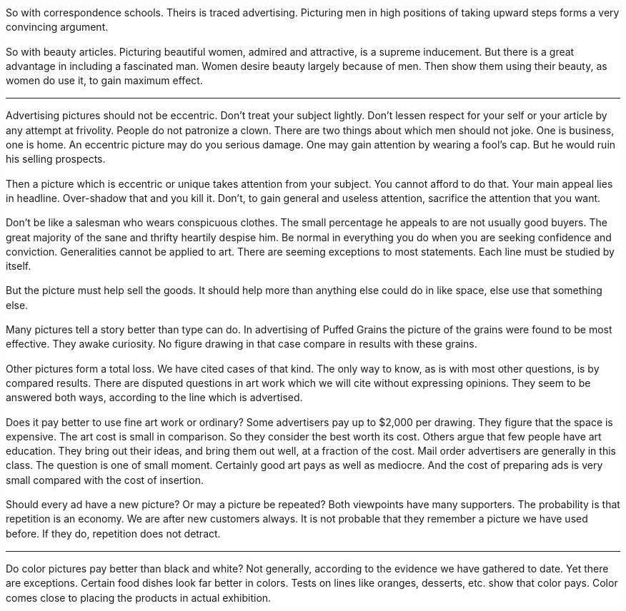 So with correspondence schools. Theirs is traced advertising. Picturing men in
high positions of taking upward steps forms a very convincing argument.

So with beauty articles. Picturing beautiful women, admired and attractive, is a
supreme inducement. But there is a great advantage in including a fascinated man.
Women desire beauty largely because of men. Then show them using their beauty, as
women do use it, to gain maximum effect.

-----

Advertising pictures should not be eccentric. Don’t treat your subject lightly.
Don’t lessen respect for your self or your article by any attempt at frivolity. People do
not patronize a clown. There are two things about which men should not joke. One is
business, one is home. An eccentric picture may do you serious damage. One may gain
attention by wearing a fool’s cap. But he would ruin his selling prospects.

Then a picture which is eccentric or unique takes attention from your subject.
You cannot afford to do that. Your main appeal lies in headline. Over-shadow that and
you kill it. Don’t, to gain general and useless attention, sacrifice the attention that you
want.

Don’t be like a salesman who wears conspicuous clothes. The small percentage
he appeals to are not usually good buyers. The great majority of the sane and thrifty
heartily despise him. Be normal in everything you do when you are seeking confidence
and conviction. Generalities cannot be applied to art. There are seeming exceptions to
most statements. Each line must be studied by itself.

But the picture must help sell the goods. It should help more than anything else
could do in like space, else use that something else.

Many pictures tell a story better than type can do. In advertising of Puffed Grains
the picture of the grains were found to be most effective. They awake curiosity. No
figure drawing in that case compare in results with these grains.

Other pictures form a total loss. We have cited cases of that kind. The only way
to know, as is with most other questions, is by compared results. There are disputed
questions in art work which we will cite without expressing opinions. They seem to be
answered both ways, according to the line which is advertised.

Does it pay better to use fine art work or ordinary? Some advertisers pay up to
$2,000 per drawing. They figure that the space is expensive. The art cost is small in
comparison. So they consider the best worth its cost. Others argue that few people have
art education. They bring out their ideas, and bring them out well, at a fraction of the
cost. Mail order advertisers are generally in this class. The question is one of small
moment. Certainly good art pays as well as mediocre. And the cost of preparing ads is
very small compared with the cost of insertion.

Should every ad have a new picture? Or may a picture be repeated? Both
viewpoints have many supporters. The probability is that repetition is an economy. We are
after new customers always. It is not probable that they remember a picture we have used
before. If they do, repetition does not detract.

-----

Do color pictures pay better than black and white? Not generally, according to
the evidence we have gathered to date. Yet there are exceptions. Certain food dishes look
far better in colors. Tests on lines like oranges, desserts, etc. show that color pays. Color
comes close to placing the products in actual exhibition.
